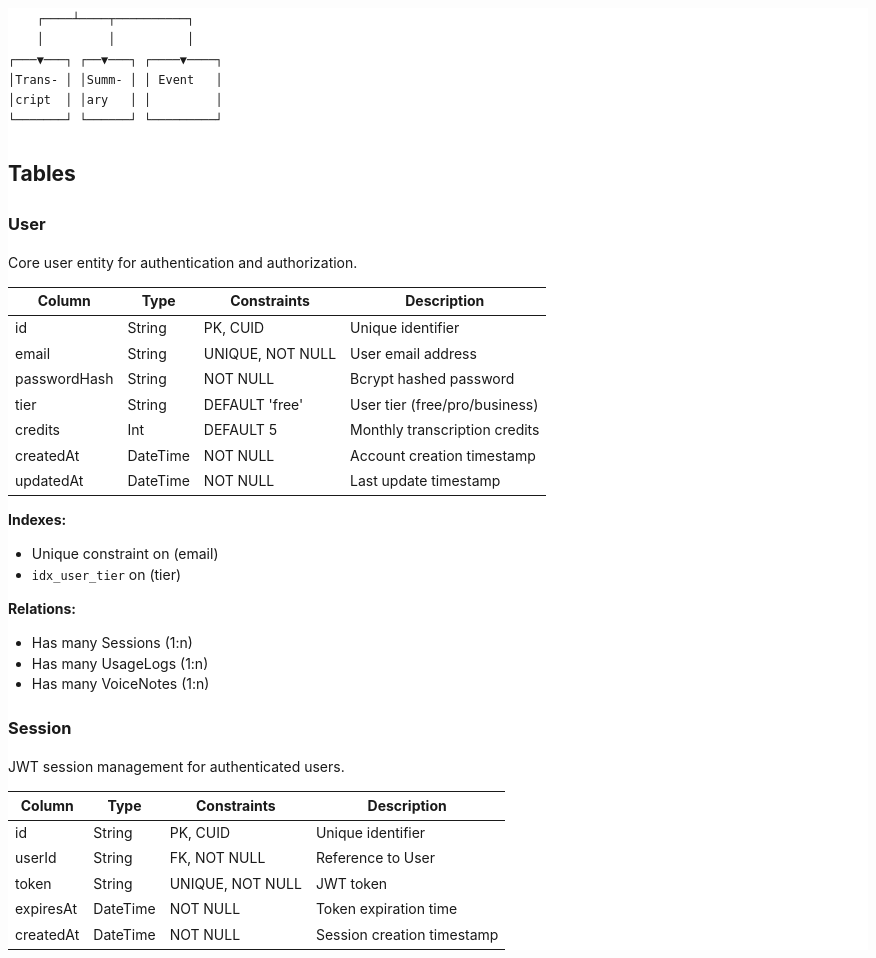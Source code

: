 ```
    ┌────┴────┬──────────┐
    │         │          │
┌───▼───┐ ┌──▼───┐ ┌────▼────┐
│Trans- │ │Summ- │ │ Event   │
│cript  │ │ary   │ │         │
└───────┘ └──────┘ └─────────┘
```

## Tables

### User

Core user entity for authentication and authorization.

| Column | Type | Constraints | Description |
|--------|------|-------------|-------------|
| id | String | PK, CUID | Unique identifier |
| email | String | UNIQUE, NOT NULL | User email address |
| passwordHash | String | NOT NULL | Bcrypt hashed password |
| tier | String | DEFAULT 'free' | User tier (free/pro/business) |
| credits | Int | DEFAULT 5 | Monthly transcription credits |
| createdAt | DateTime | NOT NULL | Account creation timestamp |
| updatedAt | DateTime | NOT NULL | Last update timestamp |

**Indexes:**
- Unique constraint on (email)
- `idx_user_tier` on (tier)

**Relations:**
- Has many Sessions (1:n)
- Has many UsageLogs (1:n)
- Has many VoiceNotes (1:n)

### Session

JWT session management for authenticated users.

| Column | Type | Constraints | Description |
|--------|------|-------------|-------------|
| id | String | PK, CUID | Unique identifier |
| userId | String | FK, NOT NULL | Reference to User |
| token | String | UNIQUE, NOT NULL | JWT token |
| expiresAt | DateTime | NOT NULL | Token expiration time |
| createdAt | DateTime | NOT NULL | Session creation timestamp |
